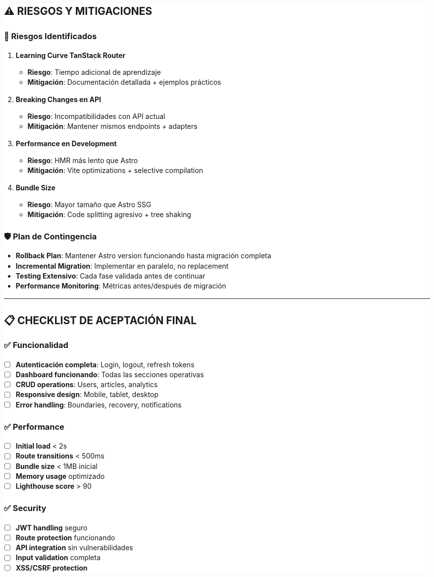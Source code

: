 
## ⚠️ RIESGOS Y MITIGACIONES

### **🚨 Riesgos Identificados**

1. **Learning Curve TanStack Router**
   - **Riesgo**: Tiempo adicional de aprendizaje
   - **Mitigación**: Documentación detallada + ejemplos prácticos

2. **Breaking Changes en API**
   - **Riesgo**: Incompatibilidades con API actual
   - **Mitigación**: Mantener mismos endpoints + adapters

3. **Performance en Development**
   - **Riesgo**: HMR más lento que Astro
   - **Mitigación**: Vite optimizations + selective compilation

4. **Bundle Size**
   - **Riesgo**: Mayor tamaño que Astro SSG
   - **Mitigación**: Code splitting agresivo + tree shaking

### **🛡️ Plan de Contingencia**

- **Rollback Plan**: Mantener Astro version funcionando hasta migración completa
- **Incremental Migration**: Implementar en paralelo, no replacement
- **Testing Extensivo**: Cada fase validada antes de continuar
- **Performance Monitoring**: Métricas antes/después de migración

---

## 📋 CHECKLIST DE ACEPTACIÓN FINAL

### **✅ Funcionalidad**
- [ ] **Autenticación completa**: Login, logout, refresh tokens
- [ ] **Dashboard funcionando**: Todas las secciones operativas
- [ ] **CRUD operations**: Users, articles, analytics
- [ ] **Responsive design**: Mobile, tablet, desktop
- [ ] **Error handling**: Boundaries, recovery, notifications

### **✅ Performance**
- [ ] **Initial load** < 2s
- [ ] **Route transitions** < 500ms
- [ ] **Bundle size** < 1MB inicial
- [ ] **Memory usage** optimizado
- [ ] **Lighthouse score** > 90

### **✅ Security**
- [ ] **JWT handling** seguro
- [ ] **Route protection** funcionando
- [ ] **API integration** sin vulnerabilidades
- [ ] **Input validation** completa
- [ ] **XSS/CSRF protection**
